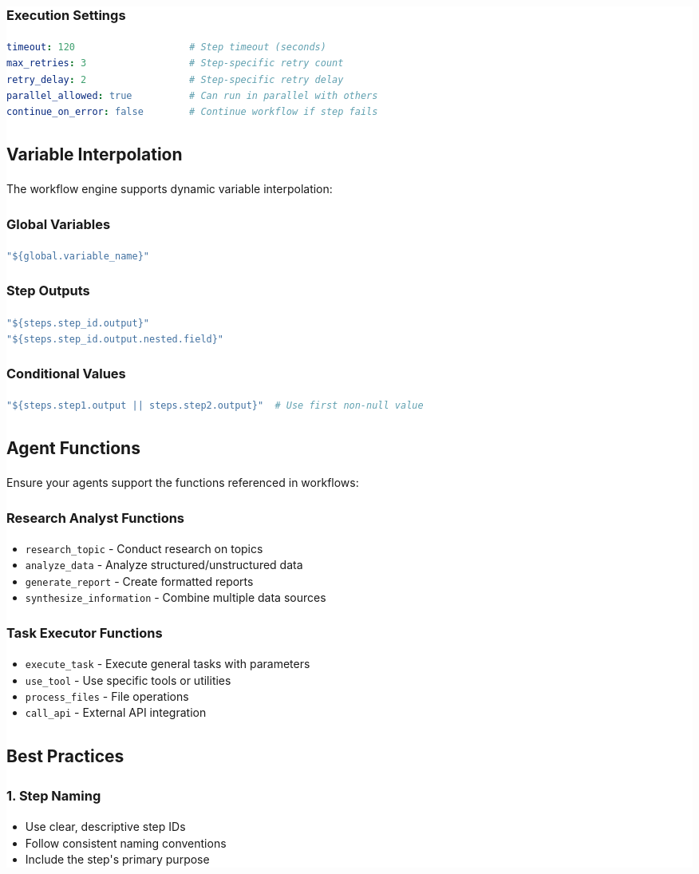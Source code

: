 ### Execution Settings

```yaml
timeout: 120                    # Step timeout (seconds)
max_retries: 3                  # Step-specific retry count
retry_delay: 2                  # Step-specific retry delay
parallel_allowed: true          # Can run in parallel with others
continue_on_error: false        # Continue workflow if step fails
```

## Variable Interpolation

The workflow engine supports dynamic variable interpolation:

### Global Variables
```yaml
"${global.variable_name}"
```

### Step Outputs
```yaml
"${steps.step_id.output}"
"${steps.step_id.output.nested.field}"
```

### Conditional Values
```yaml
"${steps.step1.output || steps.step2.output}"  # Use first non-null value
```

## Agent Functions

Ensure your agents support the functions referenced in workflows:

### Research Analyst Functions
- `research_topic` - Conduct research on topics
- `analyze_data` - Analyze structured/unstructured data
- `generate_report` - Create formatted reports
- `synthesize_information` - Combine multiple data sources

### Task Executor Functions
- `execute_task` - Execute general tasks with parameters
- `use_tool` - Use specific tools or utilities
- `process_files` - File operations
- `call_api` - External API integration

## Best Practices

### 1. Step Naming
- Use clear, descriptive step IDs
- Follow consistent naming conventions
- Include the step's primary purpose
